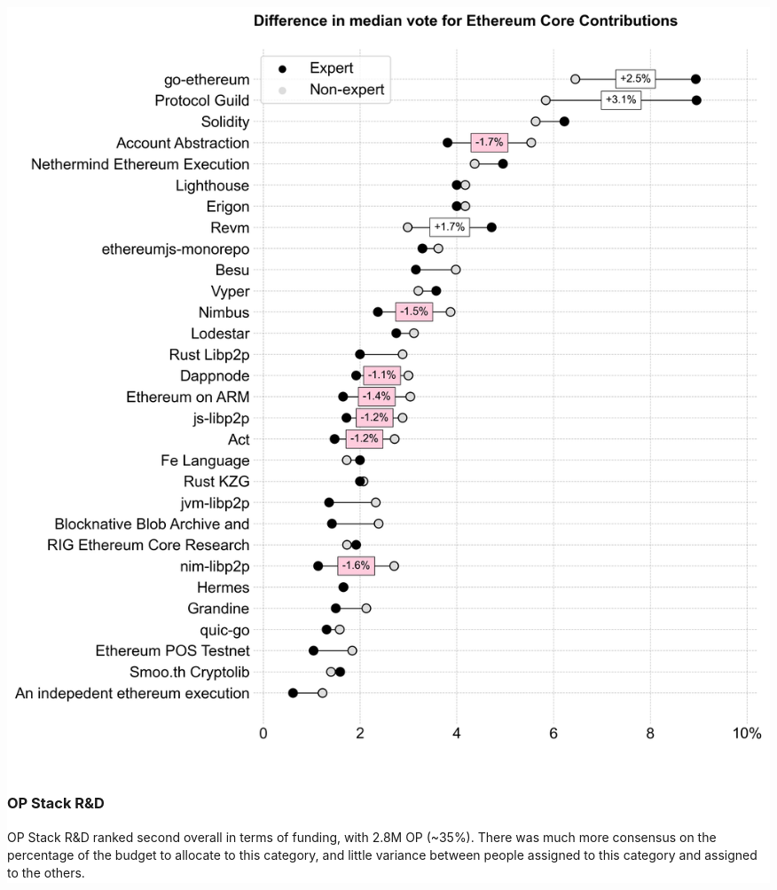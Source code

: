 ![](./11-eth-votes-grouped.png)

### OP Stack R&D

OP Stack R&D ranked second overall in terms of funding, with 2.8M OP (~35%). There was much more consensus on the percentage of the budget to allocate to this category, and little variance between people assigned to this category and assigned to the others.
